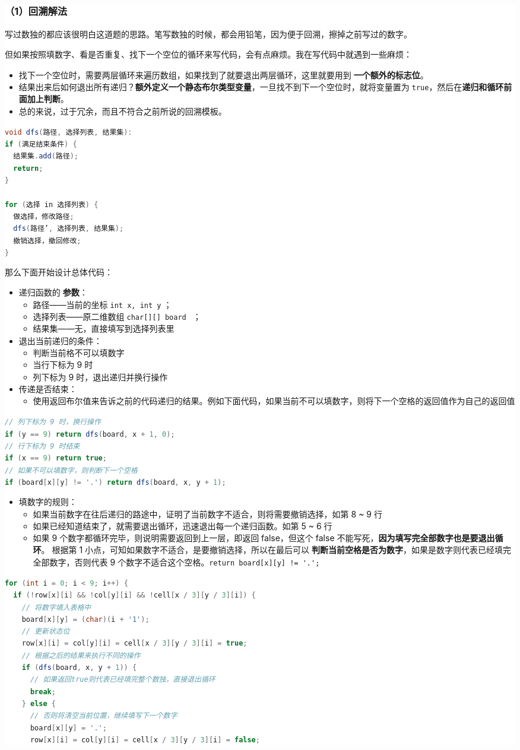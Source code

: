 ### （1）回溯解法

写过数独的都应该很明白这道题的思路。笔写数独的时候，都会用铅笔，因为便于回溯，擦掉之前写过的数字。

但如果按照填数字、看是否重复、找下一个空位的循环来写代码，会有点麻烦。我在写代码中就遇到一些麻烦：

+ 找下一个空位时，需要两层循环来遍历数组，如果找到了就要退出两层循环，这里就要用到 **一个额外的标志位**。
+ 结果出来后如何退出所有递归？**额外定义一个静态布尔类型变量**，一旦找不到下一个空位时，就将变量置为 `true`，然后在**递归和循环前面加上判断**。
+ 总的来说，过于冗余，而且不符合之前所说的回溯模板。

```java
void dfs(路径, 选择列表, 结果集):
if (满足结束条件) {
  结果集.add(路径);
  return;
}

for (选择 in 选择列表) {
  做选择，修改路径;
  dfs(路径’, 选择列表, 结果集);
  撤销选择，撤回修改;
}
```

那么下面开始设计总体代码：

+ 递归函数的 **参数**：
  + 路径——当前的坐标 `int x, int y` ；
  + 选择列表——原二维数组 `char[][] board ` ；
  + 结果集——无，直接填写到选择列表里
+ 退出当前递归的条件：
  + 判断当前格不可以填数字
  + 当行下标为 9 时
  + 列下标为 9 时，退出递归并换行操作
+ 传递是否结束：
  + 使用返回布尔值来告诉之前的代码递归的结果。例如下面代码，如果当前不可以填数字，则将下一个空格的返回值作为自己的返回值

```java
// 列下标为 9 时，换行操作
if (y == 9) return dfs(board, x + 1, 0);
// 行下标为 9 时结束
if (x == 9) return true;
// 如果不可以填数字，则判断下一个空格
if (board[x][y] != '.') return dfs(board, x, y + 1);
```

+ 填数字的规则：
  + 如果当前数字在往后递归的路途中，证明了当前数字不适合，则将需要撤销选择，如第 8 ~ 9 行
  + 如果已经知道结束了，就需要退出循环，迅速退出每一个递归函数。如第 5 ~ 6 行
  + 如果 9 个数字都循环完毕，则说明需要返回到上一层，即返回 false，但这个 false 不能写死，**因为填写完全部数字也是要退出循环**。
    根据第 1 小点，可知如果数字不适合，是要撤销选择，所以在最后可以 **判断当前空格是否为数字**，如果是数字则代表已经填完全部数字，否则代表 9 个数字不适合这个空格。`return board[x][y] != '.';`

```java
for (int i = 0; i < 9; i++) {
  if (!row[x][i] && !col[y][i] && !cell[x / 3][y / 3][i]) {
    // 将数字填入表格中
    board[x][y] = (char)(i + '1');
    // 更新状态位
    row[x][i] = col[y][i] = cell[x / 3][y / 3][i] = true;
    // 根据之后的结果来执行不同的操作
    if (dfs(board, x, y + 1)) {
      // 如果返回true则代表已经填完整个数独，直接退出循环
      break;
    } else {
      // 否则将清空当前位置，继续填写下一个数字
      board[x][y] = '.';
      row[x][i] = col[y][i] = cell[x / 3][y / 3][i] = false;
```